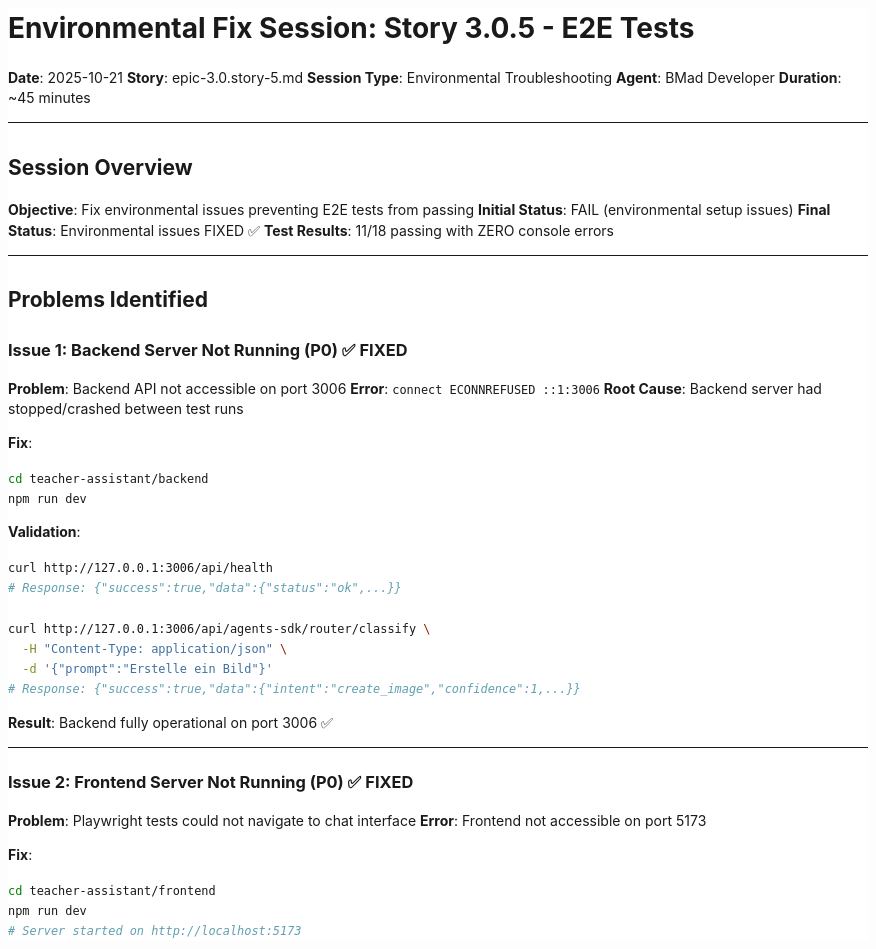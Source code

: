 # Environmental Fix Session: Story 3.0.5 - E2E Tests

**Date**: 2025-10-21
**Story**: epic-3.0.story-5.md
**Session Type**: Environmental Troubleshooting
**Agent**: BMad Developer
**Duration**: ~45 minutes

---

## Session Overview

**Objective**: Fix environmental issues preventing E2E tests from passing
**Initial Status**: FAIL (environmental setup issues)
**Final Status**: Environmental issues FIXED ✅
**Test Results**: 11/18 passing with ZERO console errors

---

## Problems Identified

### Issue 1: Backend Server Not Running (P0) ✅ FIXED
**Problem**: Backend API not accessible on port 3006
**Error**: `connect ECONNREFUSED ::1:3006`
**Root Cause**: Backend server had stopped/crashed between test runs

**Fix**:
```bash
cd teacher-assistant/backend
npm run dev
```

**Validation**:
```bash
curl http://127.0.0.1:3006/api/health
# Response: {"success":true,"data":{"status":"ok",...}}

curl http://127.0.0.1:3006/api/agents-sdk/router/classify \
  -H "Content-Type: application/json" \
  -d '{"prompt":"Erstelle ein Bild"}'
# Response: {"success":true,"data":{"intent":"create_image","confidence":1,...}}
```

**Result**: Backend fully operational on port 3006 ✅

---

### Issue 2: Frontend Server Not Running (P0) ✅ FIXED
**Problem**: Playwright tests could not navigate to chat interface
**Error**: Frontend not accessible on port 5173

**Fix**:
```bash
cd teacher-assistant/frontend
npm run dev
# Server started on http://localhost:5173
```
